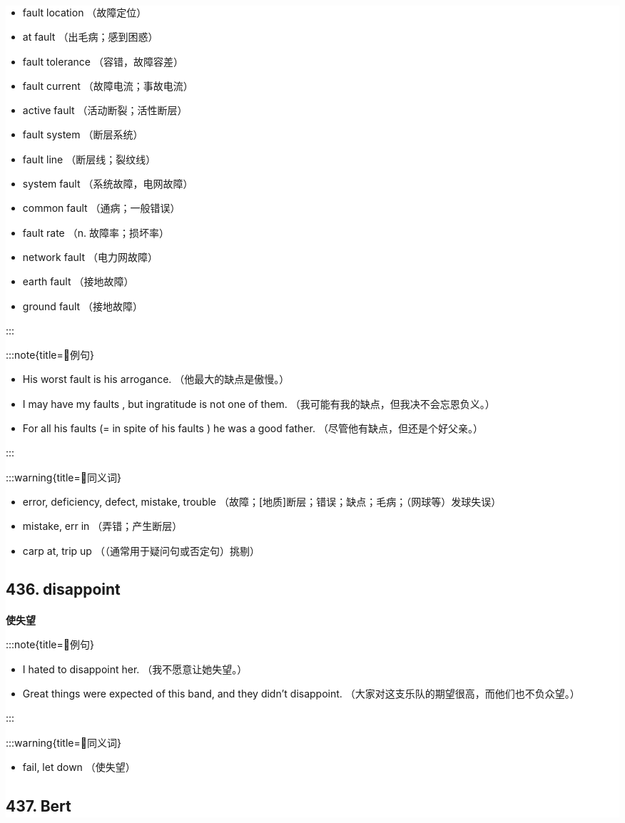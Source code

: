 - fault location （故障定位）

- at fault （出毛病；感到困惑）

- fault tolerance （容错，故障容差）

- fault current （故障电流；事故电流）

- active fault （活动断裂；活性断层）

- fault system （断层系统）

- fault line （断层线；裂纹线）

- system fault （系统故障，电网故障）

- common fault （通病；一般错误）

- fault rate （n. 故障率；损坏率）

- network fault （电力网故障）

- earth fault （接地故障）

- ground fault （接地故障）

:::

:::note{title=🎤例句}

- His worst fault is his arrogance. （他最大的缺点是傲慢。）

- I may have my faults , but ingratitude is not one of them. （我可能有我的缺点，但我决不会忘恩负义。）

- For all his faults (= in spite of his faults ) he was a good father. （尽管他有缺点，但还是个好父亲。）

:::

:::warning{title=🤔同义词}

- error, deficiency, defect, mistake, trouble （故障；[地质]断层；错误；缺点；毛病；（网球等）发球失误）

- mistake, err in （弄错；产生断层）

- carp at, trip up （（通常用于疑问句或否定句）挑剔）


## 436. disappoint

**使失望**

:::note{title=🎤例句}

- I hated to disappoint her. （我不愿意让她失望。）

- Great things were expected of this band, and they didn’t disappoint. （大家对这支乐队的期望很高，而他们也不负众望。）

:::

:::warning{title=🤔同义词}

- fail, let down （使失望）


## 437. Bert
